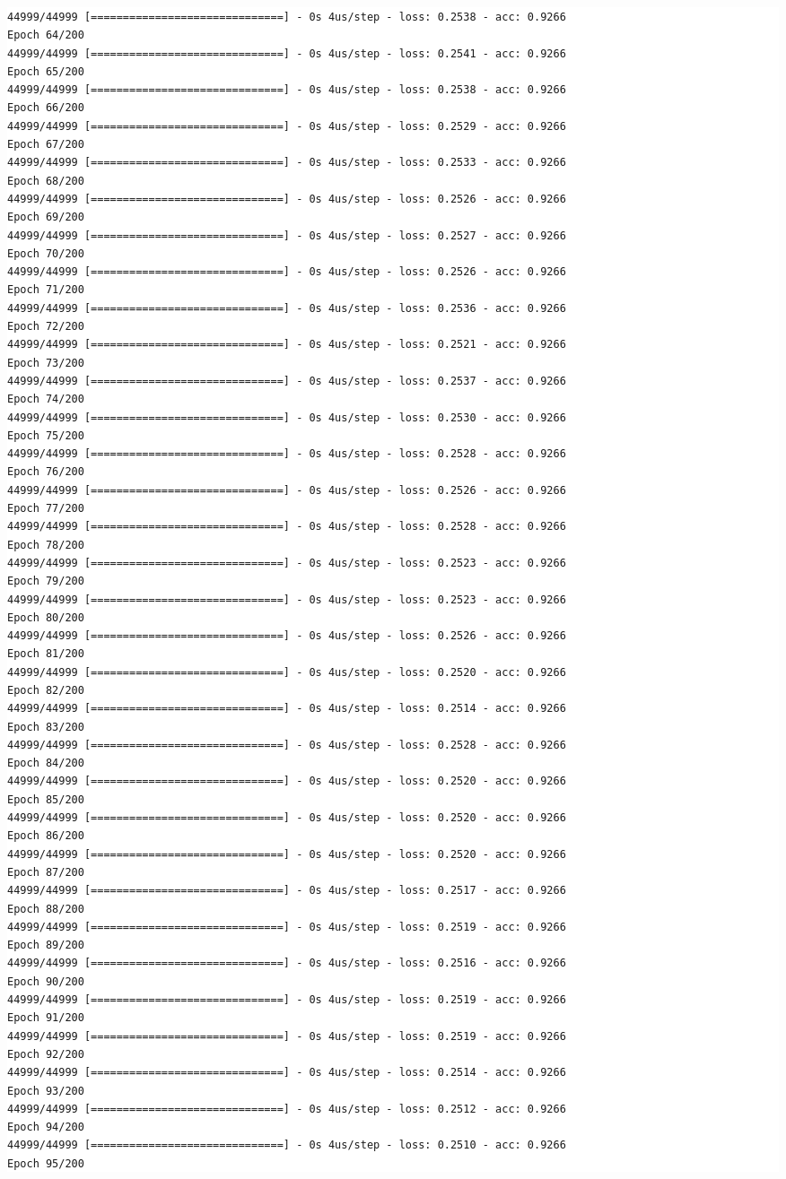     44999/44999 [==============================] - 0s 4us/step - loss: 0.2538 - acc: 0.9266
    Epoch 64/200
    44999/44999 [==============================] - 0s 4us/step - loss: 0.2541 - acc: 0.9266
    Epoch 65/200
    44999/44999 [==============================] - 0s 4us/step - loss: 0.2538 - acc: 0.9266
    Epoch 66/200
    44999/44999 [==============================] - 0s 4us/step - loss: 0.2529 - acc: 0.9266
    Epoch 67/200
    44999/44999 [==============================] - 0s 4us/step - loss: 0.2533 - acc: 0.9266
    Epoch 68/200
    44999/44999 [==============================] - 0s 4us/step - loss: 0.2526 - acc: 0.9266
    Epoch 69/200
    44999/44999 [==============================] - 0s 4us/step - loss: 0.2527 - acc: 0.9266
    Epoch 70/200
    44999/44999 [==============================] - 0s 4us/step - loss: 0.2526 - acc: 0.9266
    Epoch 71/200
    44999/44999 [==============================] - 0s 4us/step - loss: 0.2536 - acc: 0.9266
    Epoch 72/200
    44999/44999 [==============================] - 0s 4us/step - loss: 0.2521 - acc: 0.9266
    Epoch 73/200
    44999/44999 [==============================] - 0s 4us/step - loss: 0.2537 - acc: 0.9266
    Epoch 74/200
    44999/44999 [==============================] - 0s 4us/step - loss: 0.2530 - acc: 0.9266
    Epoch 75/200
    44999/44999 [==============================] - 0s 4us/step - loss: 0.2528 - acc: 0.9266
    Epoch 76/200
    44999/44999 [==============================] - 0s 4us/step - loss: 0.2526 - acc: 0.9266
    Epoch 77/200
    44999/44999 [==============================] - 0s 4us/step - loss: 0.2528 - acc: 0.9266
    Epoch 78/200
    44999/44999 [==============================] - 0s 4us/step - loss: 0.2523 - acc: 0.9266
    Epoch 79/200
    44999/44999 [==============================] - 0s 4us/step - loss: 0.2523 - acc: 0.9266
    Epoch 80/200
    44999/44999 [==============================] - 0s 4us/step - loss: 0.2526 - acc: 0.9266
    Epoch 81/200
    44999/44999 [==============================] - 0s 4us/step - loss: 0.2520 - acc: 0.9266
    Epoch 82/200
    44999/44999 [==============================] - 0s 4us/step - loss: 0.2514 - acc: 0.9266
    Epoch 83/200
    44999/44999 [==============================] - 0s 4us/step - loss: 0.2528 - acc: 0.9266
    Epoch 84/200
    44999/44999 [==============================] - 0s 4us/step - loss: 0.2520 - acc: 0.9266
    Epoch 85/200
    44999/44999 [==============================] - 0s 4us/step - loss: 0.2520 - acc: 0.9266
    Epoch 86/200
    44999/44999 [==============================] - 0s 4us/step - loss: 0.2520 - acc: 0.9266
    Epoch 87/200
    44999/44999 [==============================] - 0s 4us/step - loss: 0.2517 - acc: 0.9266
    Epoch 88/200
    44999/44999 [==============================] - 0s 4us/step - loss: 0.2519 - acc: 0.9266
    Epoch 89/200
    44999/44999 [==============================] - 0s 4us/step - loss: 0.2516 - acc: 0.9266
    Epoch 90/200
    44999/44999 [==============================] - 0s 4us/step - loss: 0.2519 - acc: 0.9266
    Epoch 91/200
    44999/44999 [==============================] - 0s 4us/step - loss: 0.2519 - acc: 0.9266
    Epoch 92/200
    44999/44999 [==============================] - 0s 4us/step - loss: 0.2514 - acc: 0.9266
    Epoch 93/200
    44999/44999 [==============================] - 0s 4us/step - loss: 0.2512 - acc: 0.9266
    Epoch 94/200
    44999/44999 [==============================] - 0s 4us/step - loss: 0.2510 - acc: 0.9266
    Epoch 95/200